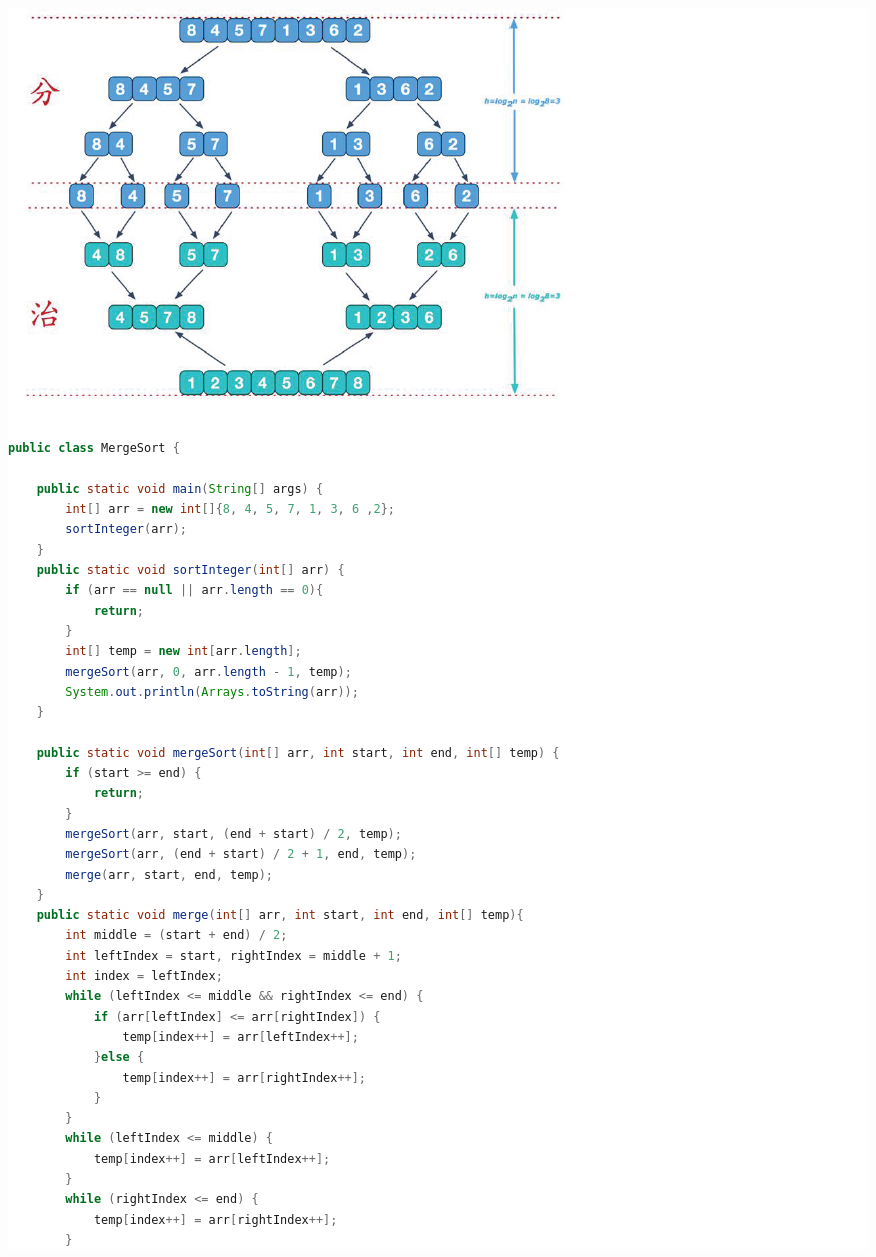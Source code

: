![image-20211124202706625](算法专题.assets/image-20211124202706625.png)

```java
public class MergeSort {

    public static void main(String[] args) {
        int[] arr = new int[]{8, 4, 5, 7, 1, 3, 6 ,2};
        sortInteger(arr);
    }
    public static void sortInteger(int[] arr) {
        if (arr == null || arr.length == 0){
            return;
        }
        int[] temp = new int[arr.length];
        mergeSort(arr, 0, arr.length - 1, temp);
        System.out.println(Arrays.toString(arr));
    }

    public static void mergeSort(int[] arr, int start, int end, int[] temp) {
        if (start >= end) {
            return;
        }
        mergeSort(arr, start, (end + start) / 2, temp);
        mergeSort(arr, (end + start) / 2 + 1, end, temp);
        merge(arr, start, end, temp);
    }
    public static void merge(int[] arr, int start, int end, int[] temp){
        int middle = (start + end) / 2;
        int leftIndex = start, rightIndex = middle + 1;
        int index = leftIndex;
        while (leftIndex <= middle && rightIndex <= end) {
            if (arr[leftIndex] <= arr[rightIndex]) {
                temp[index++] = arr[leftIndex++];
            }else {
                temp[index++] = arr[rightIndex++];
            }
        }
        while (leftIndex <= middle) {
            temp[index++] = arr[leftIndex++];
        }
        while (rightIndex <= end) {
            temp[index++] = arr[rightIndex++];
        }
```